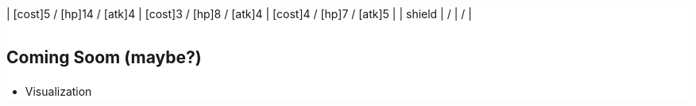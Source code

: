 | [cost]5 / [hp]14 / [atk]4 | [cost]3 / [hp]8 / [atk]4 | [cost]4 / [hp]7 / [atk]5 |
| shield | / | / |

## Coming Soom (maybe?)
- Visualization